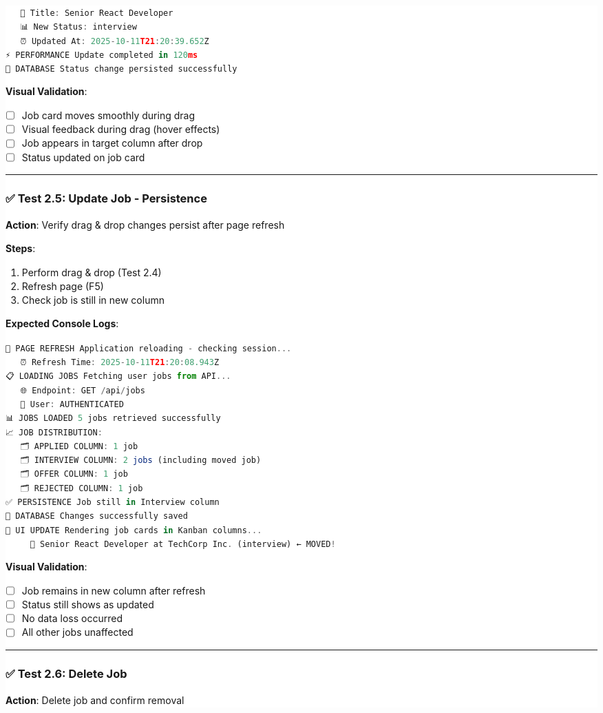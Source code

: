 ```javascript
   💼 Title: Senior React Developer
   📊 New Status: interview
   ⏰ Updated At: 2025-10-11T21:20:39.652Z
⚡ PERFORMANCE Update completed in 120ms
💾 DATABASE Status change persisted successfully
```

**Visual Validation**:
- [ ] Job card moves smoothly during drag
- [ ] Visual feedback during drag (hover effects)
- [ ] Job appears in target column after drop
- [ ] Status updated on job card

---

### **✅ Test 2.5: Update Job - Persistence**

**Action**: Verify drag & drop changes persist after page refresh

**Steps**:
1. Perform drag & drop (Test 2.4)
2. Refresh page (F5)
3. Check job is still in new column

**Expected Console Logs**:
```javascript
🔄 PAGE REFRESH Application reloading - checking session...
   ⏰ Refresh Time: 2025-10-11T21:20:08.943Z
📋 LOADING JOBS Fetching user jobs from API...
   🌐 Endpoint: GET /api/jobs
   👤 User: AUTHENTICATED
📊 JOBS LOADED 5 jobs retrieved successfully
📈 JOB DISTRIBUTION:
   🗂️ APPLIED COLUMN: 1 job
   🗂️ INTERVIEW COLUMN: 2 jobs (including moved job)
   🗂️ OFFER COLUMN: 1 job
   🗂️ REJECTED COLUMN: 1 job
✅ PERSISTENCE Job still in Interview column
💾 DATABASE Changes successfully saved
🎨 UI UPDATE Rendering job cards in Kanban columns...
     💼 Senior React Developer at TechCorp Inc. (interview) ← MOVED!
```

**Visual Validation**:
- [ ] Job remains in new column after refresh
- [ ] Status still shows as updated
- [ ] No data loss occurred
- [ ] All other jobs unaffected

---

### **✅ Test 2.6: Delete Job**

**Action**: Delete job and confirm removal
